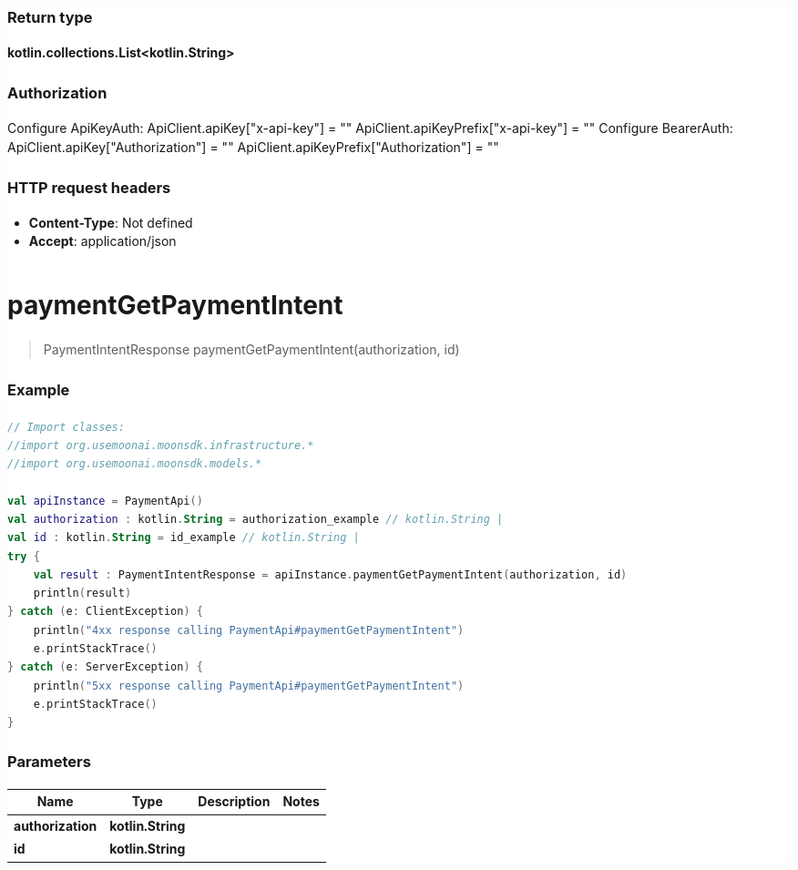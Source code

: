 ### Return type

**kotlin.collections.List&lt;kotlin.String&gt;**

### Authorization


Configure ApiKeyAuth:
    ApiClient.apiKey["x-api-key"] = ""
    ApiClient.apiKeyPrefix["x-api-key"] = ""
Configure BearerAuth:
    ApiClient.apiKey["Authorization"] = ""
    ApiClient.apiKeyPrefix["Authorization"] = ""

### HTTP request headers

 - **Content-Type**: Not defined
 - **Accept**: application/json

<a id="paymentGetPaymentIntent"></a>
# **paymentGetPaymentIntent**
> PaymentIntentResponse paymentGetPaymentIntent(authorization, id)



### Example
```kotlin
// Import classes:
//import org.usemoonai.moonsdk.infrastructure.*
//import org.usemoonai.moonsdk.models.*

val apiInstance = PaymentApi()
val authorization : kotlin.String = authorization_example // kotlin.String | 
val id : kotlin.String = id_example // kotlin.String | 
try {
    val result : PaymentIntentResponse = apiInstance.paymentGetPaymentIntent(authorization, id)
    println(result)
} catch (e: ClientException) {
    println("4xx response calling PaymentApi#paymentGetPaymentIntent")
    e.printStackTrace()
} catch (e: ServerException) {
    println("5xx response calling PaymentApi#paymentGetPaymentIntent")
    e.printStackTrace()
}
```

### Parameters

Name | Type | Description  | Notes
------------- | ------------- | ------------- | -------------
 **authorization** | **kotlin.String**|  |
 **id** | **kotlin.String**|  |
